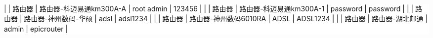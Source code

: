 |                                                                                                                                                                                                                                      | 路由器                                                                                                                                                                                                                            | 路由器-科迈易通km300A-A                                                                                                                                                                                                       | root
admin                                                                                                                                                                                                                                                            | 123456                                                                                                                                                                                                                               |
|                                                                                                                                                                                                                                      | 路由器                                                                                                                                                                                                                            | 路由器-科迈易通km300A-1                                                                                                                                                                                                       | password                                                                                                                                                                                                                                                              | password                                                                                                                                                                                                                             |
|                                                                                                                                                                                                                                      | 路由器                                                                                                                                                                                                                            | 路由器-神州数码-华硕                                                                                                                                                                                                        | adsl                                                                                                                                                                                                                                                                  | adsl1234                                                                                                                                                                                                                             |
|                                                                                                                                                                                                                                      | 路由器                                                                                                                                                                                                                            | 路由器-神州数码6010RA                                                                                                                                                                                                         | ADSL                                                                                                                                                                                                                                                                  | ADSL1234                                                                                                                                                                                                                             |
|                                                                                                                                                                                                                                      | 路由器                                                                                                                                                                                                                            | 路由器-湖北邮通                                                                                                                                                                                                               | admin                                                                                                                                                                                                                                                                 | epicrouter                                                                                                                                                                                                                           |